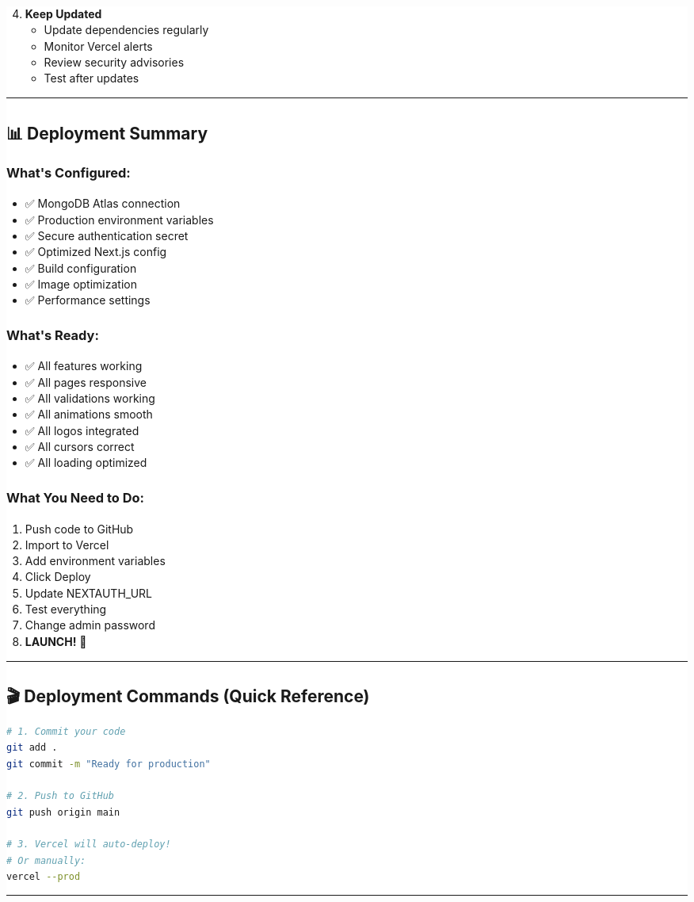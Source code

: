 4. **Keep Updated**
   - Update dependencies regularly
   - Monitor Vercel alerts
   - Review security advisories
   - Test after updates

---

## 📊 Deployment Summary

### What's Configured:
- ✅ MongoDB Atlas connection
- ✅ Production environment variables
- ✅ Secure authentication secret
- ✅ Optimized Next.js config
- ✅ Build configuration
- ✅ Image optimization
- ✅ Performance settings

### What's Ready:
- ✅ All features working
- ✅ All pages responsive
- ✅ All validations working
- ✅ All animations smooth
- ✅ All logos integrated
- ✅ All cursors correct
- ✅ All loading optimized

### What You Need to Do:
1. Push code to GitHub
2. Import to Vercel
3. Add environment variables
4. Click Deploy
5. Update NEXTAUTH_URL
6. Test everything
7. Change admin password
8. **LAUNCH!** 🚀

---

## 🎬 Deployment Commands (Quick Reference)

```bash
# 1. Commit your code
git add .
git commit -m "Ready for production"

# 2. Push to GitHub
git push origin main

# 3. Vercel will auto-deploy!
# Or manually:
vercel --prod
```

---